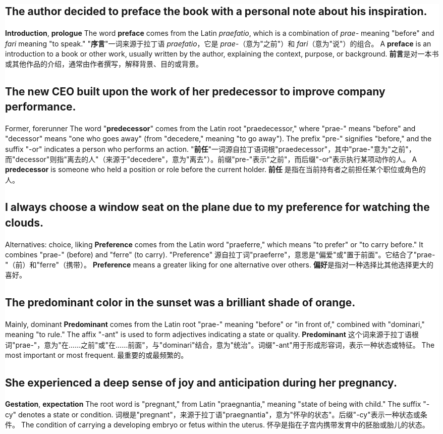 ## The author decided to **preface** the book with a personal note about his inspiration.
**Introduction**, **prologue**
The word **preface** comes from the Latin *praefatio*, which is a combination of *prae-* meaning "before" and *fari* meaning "to speak."
"**序言**"一词来源于拉丁语 *praefatio*，它是 *prae-*（意为"之前"）和 *fari*（意为"说"）的组合。
A **preface** is an introduction to a book or other work, usually written by the author, explaining the context, purpose, or background.
**前言**是对一本书或其他作品的介绍，通常由作者撰写，解释背景、目的或背景。

## The new CEO built upon the work of her **predecessor** to improve company performance.
Former, forerunner
The word "**predecessor**" comes from the Latin root "praedecessor," where "prae-" means "before" and "decessor" means "one who goes away" (from "decedere," meaning "to go away"). The prefix "pre-" signifies "before," and the suffix "-or" indicates a person who performs an action.
"**前任**"一词源自拉丁语词根"praedecessor"，其中"prae-"意为"之前"，而"decessor"则指"离去的人"（来源于"decedere"，意为"离去"）。前缀"pre-"表示"之前"，而后缀"-or"表示执行某项动作的人。
A **predecessor** is someone who held a position or role before the current holder.
**前任** 是指在当前持有者之前担任某个职位或角色的人。

## I always choose a window seat on the plane due to my **preference** for watching the clouds.
Alternatives: choice, liking
**Preference** comes from the Latin word "praeferre," which means "to prefer" or "to carry before." It combines "prae-" (before) and "ferre" (to carry).
"Preference" 源自拉丁词"praeferre"，意思是"偏爱"或"置于前面"。它结合了"prae-"（前）和"ferre"（携带）。
**Preference** means a greater liking for one alternative over others.
**偏好**是指对一种选择比其他选择更大的喜好。

## The **predominant** color in the sunset was a brilliant shade of orange.
Mainly, dominant
**Predominant** comes from the Latin root "prae-" meaning "before" or "in front of," combined with "dominari," meaning "to rule." The affix "-ant" is used to form adjectives indicating a state or quality.
**Predominant** 这个词来源于拉丁语根词"prae-"，意为"在……之前"或"在……前面"，与"dominari"结合，意为"统治"。词缀"-ant"用于形成形容词，表示一种状态或特征。
The most important or most frequent.
最重要的或最频繁的。

## She experienced a deep sense of joy and anticipation during her **pregnancy**.
**Gestation**, **expectation**
The root word is "pregnant," from Latin "praegnantia," meaning "state of being with child." The suffix "-cy" denotes a state or condition.
词根是"pregnant"，来源于拉丁语"praegnantia"，意为"怀孕的状态"。后缀"-cy"表示一种状态或条件。
The condition of carrying a developing embryo or fetus within the uterus.
怀孕是指在子宫内携带发育中的胚胎或胎儿的状态。
